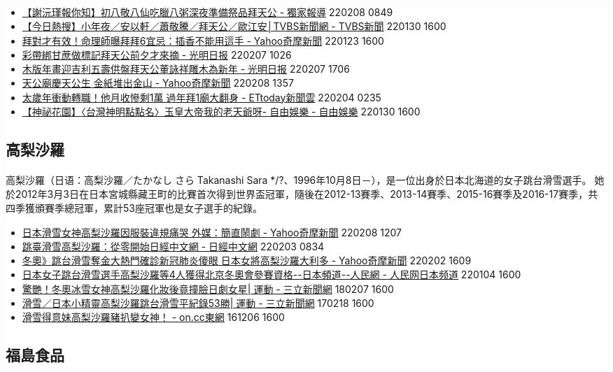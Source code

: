 - [【謝沅瑾報你知】初八敬八仙吃臘八粥深夜準備祭品拜天公 - 獨家報導](https://www.scooptw.com/popular/network_news/life/71822/%E3%80%90%E8%AC%9D%E6%B2%85%E7%91%BE%E5%A0%B1%E4%BD%A0%E7%9F%A5%E3%80%91%E5%88%9D%E5%85%AB%E6%95%AC%E5%85%AB%E4%BB%99%E5%90%83%E8%87%98%E5%85%AB%E7%B2%A5-%E6%B7%B1%E5%A4%9C%E6%BA%96%E5%82%99%E7%A5%AD/ "【謝沅瑾報你知】初八敬八仙吃臘八粥深夜準備祭品拜天公 - 獨家報導") 220208 0849
- [【今日熱搜】小年夜／安以軒／蕭敬騰／拜天公／歐江安│TVBS新聞網 - TVBS新聞](https://news.tvbs.com.tw/life/1704579 "【今日熱搜】小年夜／安以軒／蕭敬騰／拜天公／歐江安│TVBS新聞網 - TVBS新聞") 220130 1600
- [拜對才有效！命理師曝拜拜6宜忌：插香不能用這手 - Yahoo奇摩新聞](https://tw.news.yahoo.com/%E6%8B%9C%E5%B0%8D%E6%89%8D%E6%9C%89%E6%95%88-%E5%91%BD%E7%90%86%E5%B8%AB%E6%9B%9D%E6%8B%9C%E6%8B%9C6%E5%AE%9C%E5%BF%8C-%E6%8F%92%E9%A6%99%E4%B8%8D%E8%83%BD%E7%94%A8%E9%80%99%E6%89%8B-045600986.html "拜對才有效！命理師曝拜拜6宜忌：插香不能用這手 - Yahoo奇摩新聞") 220123 1600
- [彩帶綁甘蔗做標記拜天公前夕才來摘 - 光明日报](https://guangming.com.my/%E5%BD%A9%E5%B8%B6%E7%B6%81%E7%94%98%E8%94%97%E5%81%9A%E6%A8%99%E8%A8%98-%E6%8B%9C%E5%A4%A9%E5%85%AC%E5%89%8D%E5%A4%95%E6%89%8D%E4%BE%86%E6%91%98 "彩帶綁甘蔗做標記拜天公前夕才來摘 - 光明日报") 220207 1026
- [木版年畫迎吉利五壽供盤拜天公董詠祥雕木為新年 - 光明日报](https://guangming.com.my/%E6%9C%A8%E7%89%88%E5%B9%B4%E7%95%AB%E8%BF%8E%E5%90%89%E5%88%A9-%E4%BA%94%E5%A3%BD%E4%BE%9B%E7%9B%A4%E6%8B%9C%E5%A4%A9%E5%85%AC-%E8%91%A3%E8%A9%A0%E7%A5%A5%E9%9B%95%E6%9C%A8%E7%82%BA%E6%96%B0%E5%B9%B4 "木版年畫迎吉利五壽供盤拜天公董詠祥雕木為新年 - 光明日报") 220207 1706
- [天公廟慶天公生 金紙堆出金山 - Yahoo奇摩新聞](https://tw.news.yahoo.com/%E5%A4%A9%E5%85%AC%E5%BB%9F%E6%85%B6%E5%A4%A9%E5%85%AC%E7%94%9F-%E9%87%91%E7%B4%99%E5%A0%86%E5%87%BA%E9%87%91%E5%B1%B1-054618327.html "天公廟慶天公生 金紙堆出金山 - Yahoo奇摩新聞") 220208 1357
- [太歲年衝動轉職！他月收慘剩1萬 過年拜1廟大翻身 - ETtoday新聞雲](https://www.ettoday.net/news/20220204/2170369.htm "太歲年衝動轉職！他月收慘剩1萬 過年拜1廟大翻身 - ETtoday新聞雲") 220204 0235
- [【神祕花園】〈台灣神明點點名〉玉皇大帝我的老天爺呀- 自由娛樂 - 自由娛樂](https://ent.ltn.com.tw/news/paper/1498595 "【神祕花園】〈台灣神明點點名〉玉皇大帝我的老天爺呀- 自由娛樂 - 自由娛樂") 220130 1600

## 高梨沙羅

高梨沙羅（日语：高梨沙羅／たかなし さら Takanashi Sara */?、1996年10月8日－），是一位出身於日本北海道的女子跳台滑雪選手。
她於2012年3月3日在日本宮城縣藏王町的比賽首次得到世界盃冠軍，隨後在2012-13賽季、2013-14賽季、2015-16賽季及2016-17賽季，共四季獲頒賽季總冠軍，累計53座冠軍也是女子選手的紀錄。
- [日本滑雪女神高梨沙羅因服裝違規痛哭 外媒：簡直鬧劇 - Yahoo奇摩新聞](https://tw.news.yahoo.com/%E6%97%A5%E6%9C%AC%E6%BB%91%E9%9B%AA%E5%A5%B3%E7%A5%9E%E9%AB%98%E6%A2%A8%E6%B2%99%E7%BE%85%E5%9B%A0%E6%9C%8D%E8%A3%9D%E9%81%95%E8%A6%8F%E7%97%9B%E5%93%AD-%E5%A4%96%E5%AA%92-%E7%B0%A1%E7%9B%B4%E9%AC%A7%E5%8A%87-035730221.html "日本滑雪女神高梨沙羅因服裝違規痛哭 外媒：簡直鬧劇 - Yahoo奇摩新聞") 220208 1207
- [跳臺滑雪高梨沙羅：從零開始日經中文網 - 日經中文網](https://zh.cn.nikkei.com/politicsaeconomy/politicsasociety/47507-2022-01-30-13-20-04.html "跳臺滑雪高梨沙羅：從零開始日經中文網 - 日經中文網") 220203 0834
- [冬奧》跳台滑雪奪金大熱門確診新冠肺炎傻眼 日本女將高梨沙羅大利多 - Yahoo奇摩新聞](https://tw.news.yahoo.com/%E5%86%AC%E5%A5%A7-%E8%B7%B3%E5%8F%B0%E6%BB%91%E9%9B%AA%E5%A5%AA%E9%87%91%E5%A4%A7%E7%86%B1%E9%96%80%E7%A2%BA%E8%A8%BA%E6%96%B0%E5%86%A0%E8%82%BA%E7%82%8E%E5%82%BB%E7%9C%BC-%E6%97%A5%E6%9C%AC%E5%A5%B3%E5%B0%87%E9%AB%98%E6%A2%A8%E6%B2%99%E7%BE%85%E5%A4%A7%E5%88%A9%E5%A4%9A-080909697.html "冬奧》跳台滑雪奪金大熱門確診新冠肺炎傻眼 日本女將高梨沙羅大利多 - Yahoo奇摩新聞") 220202 1609
- [日本女子跳台滑雪選手高梨沙羅等4人獲得北京冬奧會參賽資格--日本頻道--人民網 - 人民网日本频道](http://japan.people.com.cn/BIG5/n1/2022/0104/c35421-32323762.html "日本女子跳台滑雪選手高梨沙羅等4人獲得北京冬奧會參賽資格--日本頻道--人民網 - 人民网日本频道") 220104 1600
- [驚艷！冬奧冰雪女神高梨沙羅化妝後竟撞臉日劇女星| 運動 - 三立新聞網](https://www.setn.com/News.aspx?NewsID=345722 "驚艷！冬奧冰雪女神高梨沙羅化妝後竟撞臉日劇女星| 運動 - 三立新聞網") 180207 1600
- [滑雪／日本小精靈高梨沙羅跳台滑雪平紀錄53勝| 運動 - 三立新聞網](https://www.setn.com/News.aspx?NewsID=226138 "滑雪／日本小精靈高梨沙羅跳台滑雪平紀錄53勝| 運動 - 三立新聞網") 170218 1600
- [滑雪得意妹高梨沙羅豬扒變女神！ - on.cc東網](https://hk.on.cc/hk/bkn/cnt/sport/20161206/bkn-20161206205353958-1206_00882_001.html "滑雪得意妹高梨沙羅豬扒變女神！ - on.cc東網") 161206 1600

## 福島食品
